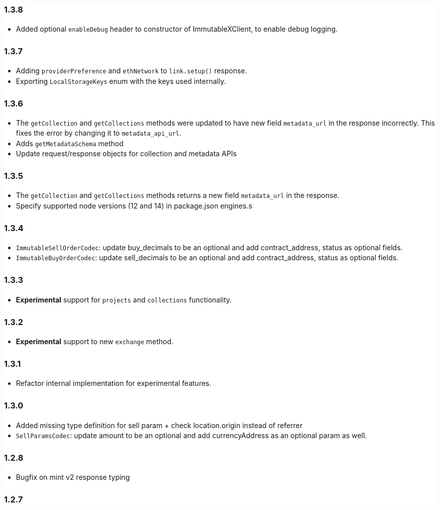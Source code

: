 ### 1.3.8

- Added optional `enableDebug` header to constructor of ImmutableXClient, to enable debug logging.

### 1.3.7

- Adding `providerPreference` and `ethNetwork` to `link.setup()` response.
- Exporting `LocalStorageKeys` enum with the keys used internally.

### 1.3.6

- The `getCollection` and `getCollections` methods were updated to have new field `metadata_url` in the response incorrectly. This fixes the error by changing it to `metadata_api_url`.
- Adds `getMetadataSchema` method
- Update request/response objects for collection and metadata APIs

### 1.3.5

- The `getCollection` and `getCollections` methods returns a new field `metadata_url` in the response.
- Specify supported node versions (12 and 14) in package.json engines.s

### 1.3.4

- `ImmutableSellOrderCodec`: update buy_decimals to be an optional and add contract_address, status as optional fields.
- `ImmutableBuyOrderCodec`: update sell_decimals to be an optional and add contract_address, status as optional fields.

### 1.3.3

- **Experimental** support for `projects` and `collections` functionality.

### 1.3.2

- **Experimental** support to new `exchange` method.

### 1.3.1

- Refactor internal implementation for experimental features.

### 1.3.0

- Added missing type definition for sell param + check location.origin instead of referrer
- `SellParamsCodec`: update amount to be an optional and add currencyAddress as an optional param as well.

### 1.2.8

- Bugfix on mint v2 response typing

### 1.2.7

